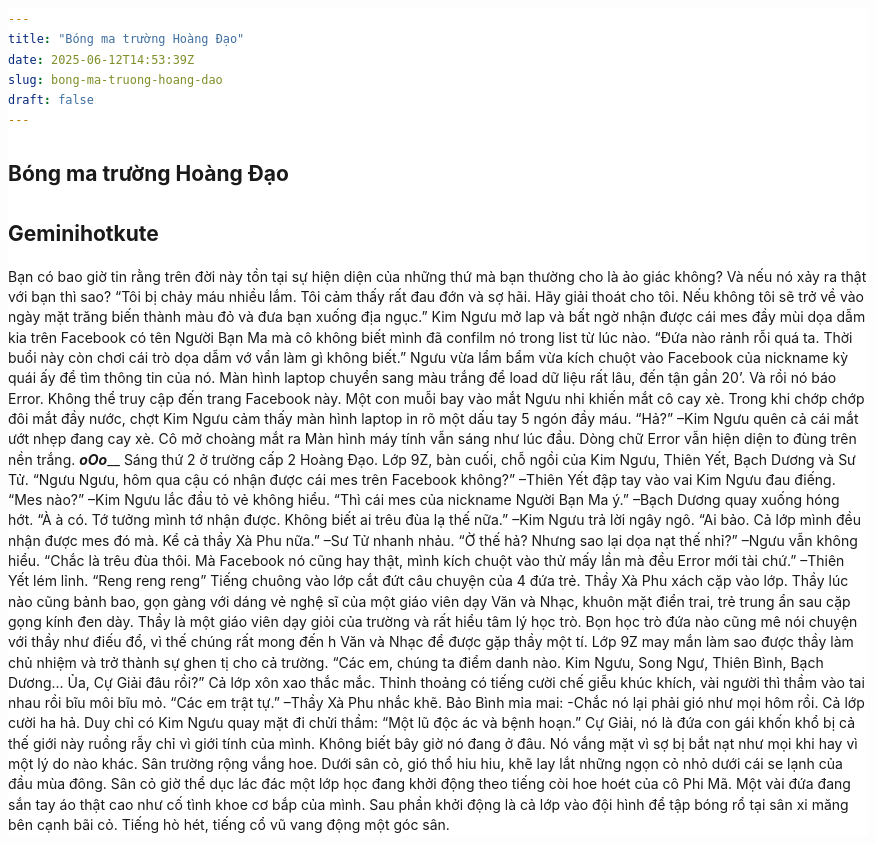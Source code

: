 ```yaml
---
title: "Bóng ma trường Hoàng Đạo"
date: 2025-06-12T14:53:39Z
slug: bong-ma-truong-hoang-dao
draft: false
---
```


## Bóng ma trường Hoàng Đạo

## Geminihotkute

Bạn có bao giờ tin rằng trên đời này tồn tại sự hiện diện của những thứ mà bạn thường cho là ảo giác không? Và nếu nó xảy ra thật với bạn thì sao?
“Tôi bị chảy máu nhiều lắm. Tôi cảm thấy rất đau đớn và sợ hãi. Hãy giải thoát cho tôi. Nếu không tôi sẽ trở về vào ngày mặt trăng biến thành màu đỏ và đưa bạn xuống địa ngục.”
Kim Ngưu mở lap và bất ngờ nhận được cái mes đầy mùi dọa dẫm kia trên Facebook có tên Người Bạn Ma mà cô không biết mình đã confilm nó trong list từ lúc nào.
“Đứa nào rảnh rỗi quá ta. Thời buổi này còn chơi cái trò dọa dẫm vớ vẩn làm gì không biết.”
Ngưu vừa lẩm bẩm vừa kích chuột vào Facebook của nickname kỳ quái ấy để tìm thông tin của nó. Màn hình laptop chuyển sang màu trắng để load dữ liệu rất lâu, đến tận gần 20’. Và rồi nó báo Error.
Không thể truy cập đến trang Facebook này.
Một con muỗi bay vào mắt Ngưu nhi khiến mắt cô cay xè. Trong khi chớp chớp đôi mắt đầy nước, chợt Kim Ngưu cảm thấy màn hình laptop in rõ một dấu tay 5 ngón đầy máu.
“Hả?” –Kim Ngưu quên cả cái mắt ướt nhẹp đang cay xè. Cô mở choàng mắt ra
Màn hình máy tính vẫn sáng như lúc đầu. Dòng chữ Error vẫn hiện diện to đùng trên nền trắng.
___________________oOo_____________________
Sáng thứ 2 ở trường cấp 2 Hoàng Đạo. Lớp 9Z, bàn cuối, chỗ ngồi của Kim Ngưu, Thiên Yết, Bạch Dương và Sư Tử.
“Ngưu Ngưu, hôm qua cậu có nhận được cái mes trên Facebook không?” –Thiên Yết đập tay vào vai Kim Ngưu đau điếng.
“Mes nào?” –Kim Ngưu lắc đầu tỏ vẻ không hiểu.
“Thì cái mes của nickname Người Bạn Ma ý.” –Bạch Dương quay xuống hóng hớt.
“À à có. Tớ tưởng mình tớ nhận được. Không biết ai trêu đùa lạ thế nữa.” –Kim Ngưu trả lời ngây ngô.
“Ai bảo. Cả lớp mình đều nhận được mes đó mà. Kể cả thầy Xà Phu nữa.” –Sư Tử nhanh nhảu.
“Ờ thế hả? Nhưng sao lại dọa nạt thế nhỉ?” –Ngưu vẫn không hiểu.
“Chắc là trêu đùa thôi. Mà Facebook nó cũng hay thật, mình kích chuột vào thử mấy lần mà đều Error mới tài chứ.” –Thiên Yết lém lỉnh.
“Reng reng reng”
Tiếng chuông vào lớp cắt đứt câu chuyện của 4 đứa trẻ.
Thầy Xà Phu xách cặp vào lớp. Thầy lúc nào cũng bảnh bao, gọn gàng với dáng vẻ nghệ sĩ của một giáo viên dạy Văn và Nhạc, khuôn mặt điển trai, trẻ trung ẩn sau cặp gọng kính đen dày. Thầy là một giáo viên dạy giỏi của trường và rất hiểu tâm lý học trò. Bọn học trò đứa nào cũng mê nói chuyện với thầy như điếu đổ, vì thế chúng rất mong đến h Văn và Nhạc để được gặp thầy một tí. Lớp 9Z may mắn làm sao được thầy làm chủ nhiệm và trở thành sự ghen tị cho cả trường.
“Các em, chúng ta điểm danh nào. Kim Ngưu, Song Ngư, Thiên Bình, Bạch Dương... Ủa, Cự Giải đâu rồi?”
Cả lớp  xôn xao thắc mắc. Thỉnh thoảng có tiếng cười chế giễu khúc khích, vài người thì thầm vào tai nhau rồi bĩu môi bĩu mỏ.
“Các em trật tự.” –Thầy Xà Phu nhắc khẽ. Bảo Bình mỉa mai:
-Chắc nó lại phải gió như mọi hôm rồi.
Cả lớp cười ha hả. Duy chỉ có Kim Ngưu quay mặt đi chửi thầm: “Một lũ độc ác và bệnh hoạn.”
Cự Giải, nó là đứa con gái khốn khổ bị cả thế giới này ruồng rẫy chỉ vì giới tính của mình. Không biết bây giờ nó đang ở đâu. Nó vắng mặt vì sợ bị bắt nạt như mọi khi hay vì một lý do nào khác.
Sân trường rộng vắng hoe. Dưới sân cỏ, gió thổ hiu hiu, khẽ lay lắt những ngọn cỏ nhỏ dưới cái se lạnh của đầu mùa đông.
Sân cỏ giờ thể dục lác đác một lớp học đang khởi động theo tiếng còi hoe hoét của cô Phi Mã. Một vài đứa đang sắn tay áo thật cao như cố tình khoe cơ bắp của mình.
Sau phần khởi động là cả lớp vào đội hình để tập bóng rổ tại sân xi măng bên cạnh bãi cỏ. Tiếng hò hét, tiếng cổ vũ vang động một góc sân.